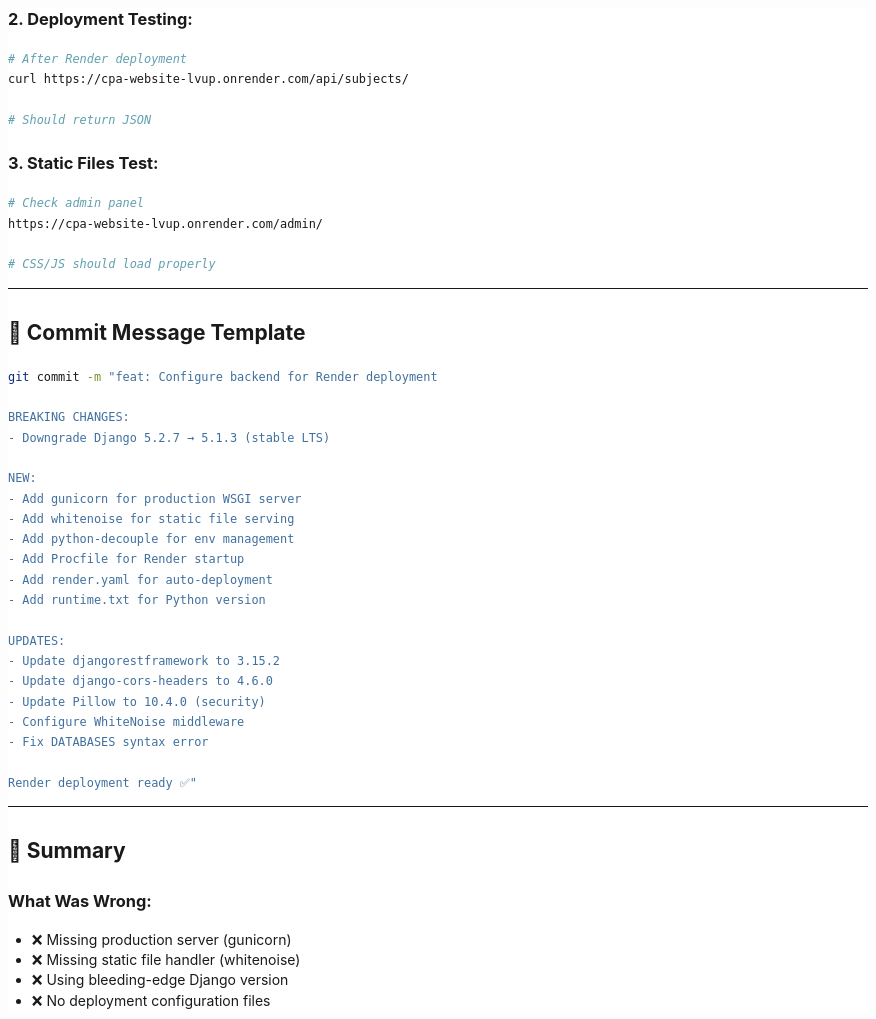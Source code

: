 ### 2. Deployment Testing:
```bash
# After Render deployment
curl https://cpa-website-lvup.onrender.com/api/subjects/

# Should return JSON
```

### 3. Static Files Test:
```bash
# Check admin panel
https://cpa-website-lvup.onrender.com/admin/

# CSS/JS should load properly
```

---

## 📝 Commit Message Template

```bash
git commit -m "feat: Configure backend for Render deployment

BREAKING CHANGES:
- Downgrade Django 5.2.7 → 5.1.3 (stable LTS)

NEW:
- Add gunicorn for production WSGI server
- Add whitenoise for static file serving  
- Add python-decouple for env management
- Add Procfile for Render startup
- Add render.yaml for auto-deployment
- Add runtime.txt for Python version

UPDATES:
- Update djangorestframework to 3.15.2
- Update django-cors-headers to 4.6.0
- Update Pillow to 10.4.0 (security)
- Configure WhiteNoise middleware
- Fix DATABASES syntax error

Render deployment ready ✅"
```

---

## 🎯 Summary

### What Was Wrong:
- ❌ Missing production server (gunicorn)
- ❌ Missing static file handler (whitenoise)
- ❌ Using bleeding-edge Django version
- ❌ No deployment configuration files
